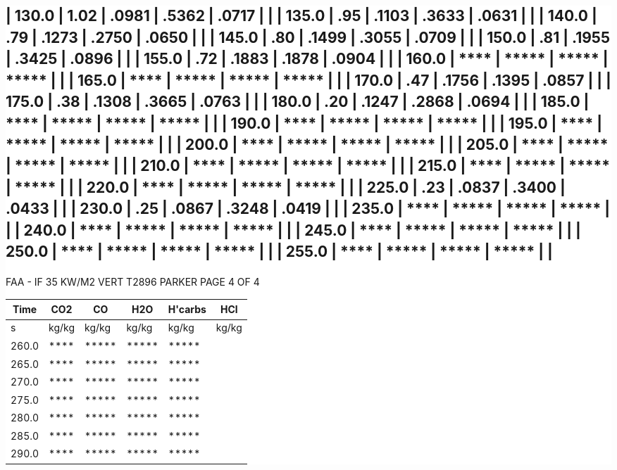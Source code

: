 | 130.0 | 1.02 | .0981 | .5362 | .0717 | |
| 135.0 | .95 | .1103 | .3633 | .0631 | |
| 140.0 | .79 | .1273 | .2750 | .0650 | |
| 145.0 | .80 | .1499 | .3055 | .0709 | |
| 150.0 | .81 | .1955 | .3425 | .0896 | |
| 155.0 | .72 | .1883 | .1878 | .0904 | |
| 160.0 | **** | ***** | ***** | ***** | |
| 165.0 | **** | ***** | ***** | ***** | |
| 170.0 | .47 | .1756 | .1395 | .0857 | |
| 175.0 | .38 | .1308 | .3665 | .0763 | |
| 180.0 | .20 | .1247 | .2868 | .0694 | |
| 185.0 | **** | ***** | ***** | ***** | |
| 190.0 | **** | ***** | ***** | ***** | |
| 195.0 | **** | ***** | ***** | ***** | |
| 200.0 | **** | ***** | ***** | ***** | |
| 205.0 | **** | ***** | ***** | ***** | |
| 210.0 | **** | ***** | ***** | ***** | |
| 215.0 | **** | ***** | ***** | ***** | |
| 220.0 | **** | ***** | ***** | ***** | |
| 225.0 | .23 | .0837 | .3400 | .0433 | |
| 230.0 | .25 | .0867 | .3248 | .0419 | |
| 235.0 | **** | ***** | ***** | ***** | |
| 240.0 | **** | ***** | ***** | ***** | |
| 245.0 | **** | ***** | ***** | ***** | |
| 250.0 | **** | ***** | ***** | ***** | |
| 255.0 | **** | ***** | ***** | ***** | |
---
FAA - IF    35 KW/M2    VERT    T2896    PARKER
PAGE 4 OF 4

| Time | CO2 | CO | H2O | H'carbs | HCl |
|------|-----|----|----|---------|-----|
| s | kg/kg | kg/kg | kg/kg | kg/kg | kg/kg |
| 260.0 | **** | ***** | ***** | ***** | |
| 265.0 | **** | ***** | ***** | ***** | |
| 270.0 | **** | ***** | ***** | ***** | |
| 275.0 | **** | ***** | ***** | ***** | |
| 280.0 | **** | ***** | ***** | ***** | |
| 285.0 | **** | ***** | ***** | ***** | |
| 290.0 | **** | ***** | ***** | ***** | |